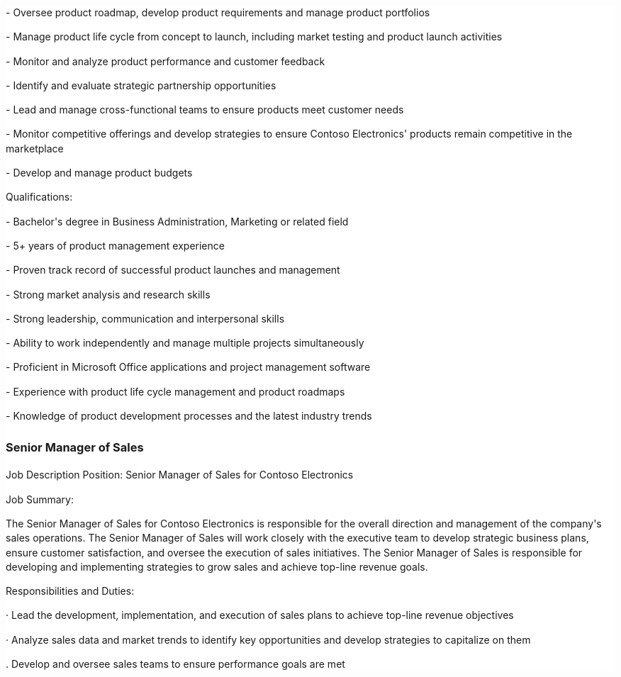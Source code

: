 \- Oversee product roadmap, develop product requirements and manage product portfolios

\- Manage product life cycle from concept to launch, including market testing and product
launch activities

\- Monitor and analyze product performance and customer feedback

\- Identify and evaluate strategic partnership opportunities

\- Lead and manage cross-functional teams to ensure products meet customer needs

\- Monitor competitive offerings and develop strategies to ensure Contoso Electronics'
products remain competitive in the marketplace

\- Develop and manage product budgets



Qualifications:

\- Bachelor's degree in Business Administration, Marketing or related field

\- 5+ years of product management experience

\- Proven track record of successful product launches and management

\- Strong market analysis and research skills

\- Strong leadership, communication and interpersonal skills

\- Ability to work independently and manage multiple projects simultaneously

\- Proficient in Microsoft Office applications and project management software

\- Experience with product life cycle management and product roadmaps

\- Knowledge of product development processes and the latest industry trends


### Senior Manager of Sales

Job Description
Position: Senior Manager of Sales for Contoso Electronics

Job Summary:

The Senior Manager of Sales for Contoso Electronics is responsible for the overall direction
and management of the company's sales operations. The Senior Manager of Sales will work
closely with the executive team to develop strategic business plans, ensure customer
satisfaction, and oversee the execution of sales initiatives. The Senior Manager of Sales is
responsible for developing and implementing strategies to grow sales and achieve top-line
revenue goals.

Responsibilities and Duties:

· Lead the development, implementation, and execution of sales plans to achieve top-line
revenue objectives

· Analyze sales data and market trends to identify key opportunities and develop strategies
to capitalize on them

. Develop and oversee sales teams to ensure performance goals are met
